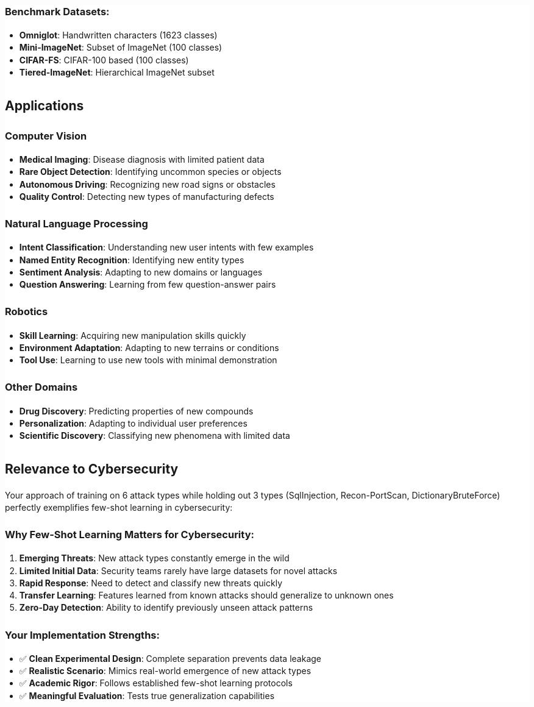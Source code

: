 ### Benchmark Datasets:
- **Omniglot**: Handwritten characters (1623 classes)
- **Mini-ImageNet**: Subset of ImageNet (100 classes)
- **CIFAR-FS**: CIFAR-100 based (100 classes)
- **Tiered-ImageNet**: Hierarchical ImageNet subset

## Applications

### Computer Vision
- **Medical Imaging**: Disease diagnosis with limited patient data
- **Rare Object Detection**: Identifying uncommon species or objects
- **Autonomous Driving**: Recognizing new road signs or obstacles
- **Quality Control**: Detecting new types of manufacturing defects

### Natural Language Processing
- **Intent Classification**: Understanding new user intents with few examples
- **Named Entity Recognition**: Identifying new entity types
- **Sentiment Analysis**: Adapting to new domains or languages
- **Question Answering**: Learning from few question-answer pairs

### Robotics
- **Skill Learning**: Acquiring new manipulation skills quickly
- **Environment Adaptation**: Adapting to new terrains or conditions
- **Tool Use**: Learning to use new tools with minimal demonstration

### Other Domains
- **Drug Discovery**: Predicting properties of new compounds
- **Personalization**: Adapting to individual user preferences
- **Scientific Discovery**: Classifying new phenomena with limited data

## Relevance to Cybersecurity

Your approach of training on 6 attack types while holding out 3 types (SqlInjection, Recon-PortScan, DictionaryBruteForce) perfectly exemplifies few-shot learning in cybersecurity:

### Why Few-Shot Learning Matters for Cybersecurity:

1. **Emerging Threats**: New attack types constantly emerge in the wild
2. **Limited Initial Data**: Security teams rarely have large datasets for novel attacks
3. **Rapid Response**: Need to detect and classify new threats quickly
4. **Transfer Learning**: Features learned from known attacks should generalize to unknown ones
5. **Zero-Day Detection**: Ability to identify previously unseen attack patterns

### Your Implementation Strengths:

- ✅ **Clean Experimental Design**: Complete separation prevents data leakage
- ✅ **Realistic Scenario**: Mimics real-world emergence of new attack types  
- ✅ **Academic Rigor**: Follows established few-shot learning protocols
- ✅ **Meaningful Evaluation**: Tests true generalization capabilities
